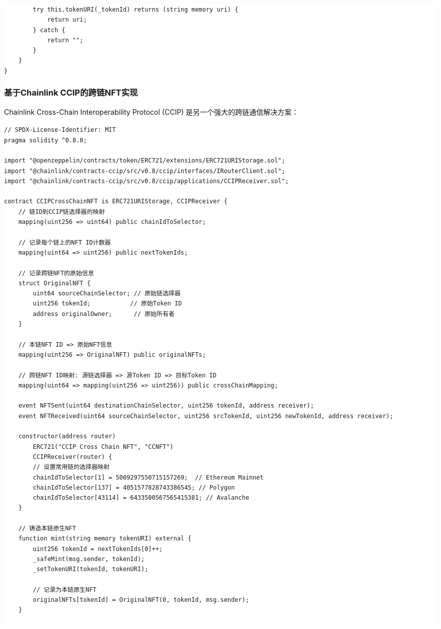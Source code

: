 ```solidity
        try this.tokenURI(_tokenId) returns (string memory uri) {
            return uri;
        } catch {
            return "";
        }
    }
}
```

### 基于Chainlink CCIP的跨链NFT实现

Chainlink Cross-Chain Interoperability Protocol (CCIP) 是另一个强大的跨链通信解决方案：

```solidity
// SPDX-License-Identifier: MIT
pragma solidity ^0.8.0;

import "@openzeppelin/contracts/token/ERC721/extensions/ERC721URIStorage.sol";
import "@chainlink/contracts-ccip/src/v0.8/ccip/interfaces/IRouterClient.sol";
import "@chainlink/contracts-ccip/src/v0.8/ccip/applications/CCIPReceiver.sol";

contract CCIPCrossChainNFT is ERC721URIStorage, CCIPReceiver {
    // 链ID到CCIP链选择器的映射
    mapping(uint256 => uint64) public chainIdToSelector;
    
    // 记录每个链上的NFT ID计数器
    mapping(uint64 => uint256) public nextTokenIds;
    
    // 记录跨链NFT的原始信息
    struct OriginalNFT {
        uint64 sourceChainSelector; // 原始链选择器
        uint256 tokenId;           // 原始Token ID
        address originalOwner;      // 原始所有者
    }
    
    // 本链NFT ID => 原始NFT信息
    mapping(uint256 => OriginalNFT) public originalNFTs;
    
    // 跨链NFT ID映射: 源链选择器 => 源Token ID => 目标Token ID
    mapping(uint64 => mapping(uint256 => uint256)) public crossChainMapping;
    
    event NFTSent(uint64 destinationChainSelector, uint256 tokenId, address receiver);
    event NFTReceived(uint64 sourceChainSelector, uint256 srcTokenId, uint256 newTokenId, address receiver);
    
    constructor(address router) 
        ERC721("CCIP Cross Chain NFT", "CCNFT") 
        CCIPReceiver(router) {
        // 设置常用链的选择器映射
        chainIdToSelector[1] = 5009297550715157269;  // Ethereum Mainnet
        chainIdToSelector[137] = 4051577828743386545; // Polygon
        chainIdToSelector[43114] = 6433500567565415381; // Avalanche
    }
    
    // 铸造本链原生NFT
    function mint(string memory tokenURI) external {
        uint256 tokenId = nextTokenIds[0]++;
        _safeMint(msg.sender, tokenId);
        _setTokenURI(tokenId, tokenURI);
        
        // 记录为本链原生NFT
        originalNFTs[tokenId] = OriginalNFT(0, tokenId, msg.sender);
    }
    
```